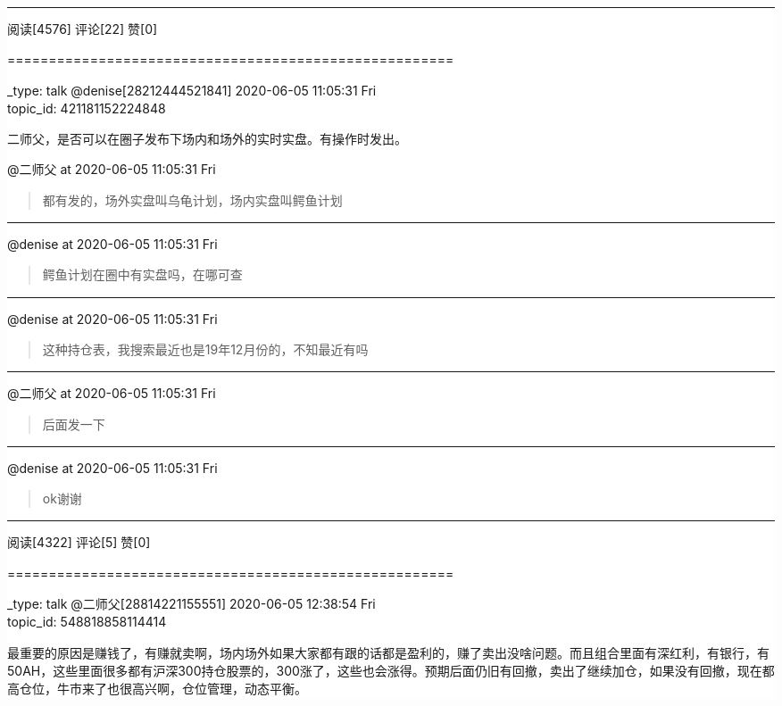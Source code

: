 ----------



阅读[4576]  评论[22]  赞[0] 

======================================================






_type: talk
@denise[28212444521841]
2020-06-05 11:05:31 Fri  
topic_id: 421181152224848

二师父，是否可以在圈子发布下场内和场外的实时实盘。有操作时发出。

@二师父 at 2020-06-05 11:05:31 Fri

> 都有发的，场外实盘叫乌龟计划，场内实盘叫鳄鱼计划

----------

@denise at 2020-06-05 11:05:31 Fri

> 鳄鱼计划在圈中有实盘吗，在哪可查

----------

@denise at 2020-06-05 11:05:31 Fri

> 这种持仓表，我搜索最近也是19年12月份的，不知最近有吗

----------

@二师父 at 2020-06-05 11:05:31 Fri

> 后面发一下

----------

@denise at 2020-06-05 11:05:31 Fri

> ok谢谢

----------



阅读[4322]  评论[5]  赞[0] 

======================================================






_type: talk
@二师父[28814221155551]
2020-06-05 12:38:54 Fri  
topic_id: 548818858114414

<e type="hashtag" hid="28518522555541" title="#为什么卖沪深300#" /> 最重要的原因是赚钱了，有赚就卖啊，场内场外如果大家都有跟的话都是盈利的，赚了卖出没啥问题。而且组合里面有深红利，有银行，有50AH，这些里面很多都有沪深300持仓股票的，300涨了，这些也会涨得。预期后面仍旧有回撤，卖出了继续加仓，如果没有回撤，现在都高仓位，牛市来了也很高兴啊，仓位管理，动态平衡。
